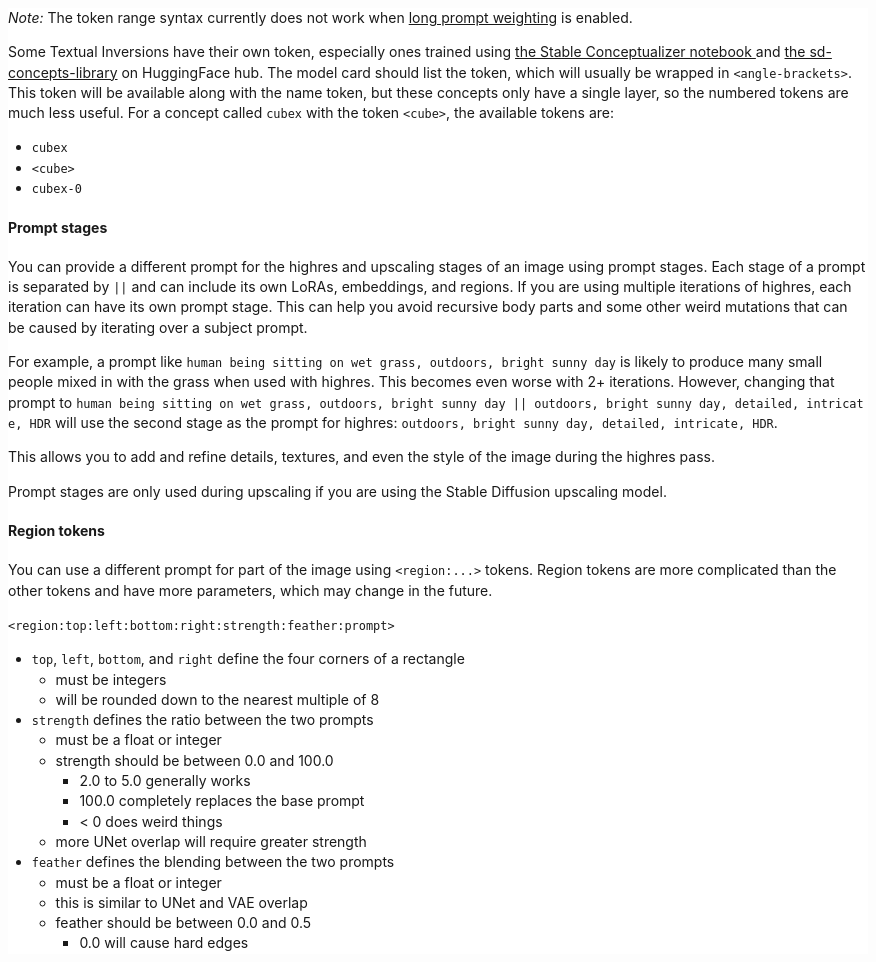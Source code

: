 _Note:_ The token range syntax currently does not work when [long prompt weighting](#long-prompt-weighting) is enabled.

Some Textual Inversions have their own token, especially ones trained using [the Stable Conceptualizer notebook
](https://colab.research.google.com/github/huggingface/notebooks/blob/main/diffusers/stable_conceptualizer_inference.ipynb)
and [the sd-concepts-library](https://huggingface.co/spaces/sd-concepts-library/stable-diffusion-conceptualizer) on
HuggingFace hub. The model card should list the token, which will usually be wrapped in `<angle-brackets>`. This token
will be available along with the name token, but these concepts only have a single layer, so the numbered tokens are
much less useful. For a concept called `cubex` with the token `<cube>`, the available tokens are:

- `cubex`
- `<cube>`
- `cubex-0`

#### Prompt stages

You can provide a different prompt for the highres and upscaling stages of an image using prompt stages. Each stage
of a prompt is separated by `||` and can include its own LoRAs, embeddings, and regions. If you are using multiple
iterations of highres, each iteration can have its own prompt stage. This can help you avoid recursive body parts
and some other weird mutations that can be caused by iterating over a subject prompt.

For example, a prompt like `human being sitting on wet grass, outdoors, bright sunny day` is likely to produce many
small people mixed in with the grass when used with highres. This becomes even worse with 2+ iterations. However,
changing that prompt to `human being sitting on wet grass, outdoors, bright sunny day || outdoors, bright sunny day, detailed, intricate, HDR`
will use the second stage as the prompt for highres: `outdoors, bright sunny day, detailed, intricate, HDR`.

This allows you to add and refine details, textures, and even the style of the image during the highres pass.

Prompt stages are only used during upscaling if you are using the Stable Diffusion upscaling model.

#### Region tokens

You can use a different prompt for part of the image using `<region:...>` tokens. Region tokens are more complicated
than the other tokens and have more parameters, which may change in the future.

```none
<region:top:left:bottom:right:strength:feather:prompt>
```

- `top`, `left`, `bottom`, and `right` define the four corners of a rectangle
  - must be integers
  - will be rounded down to the nearest multiple of 8
- `strength` defines the ratio between the two prompts
  - must be a float or integer
  - strength should be between 0.0 and 100.0
    - 2.0 to 5.0 generally works
    - 100.0 completely replaces the base prompt
    - < 0 does weird things
  - more UNet overlap will require greater strength
- `feather` defines the blending between the two prompts
  - must be a float or integer
  - this is similar to UNet and VAE overlap
  - feather should be between 0.0 and 0.5
    - 0.0 will cause hard edges